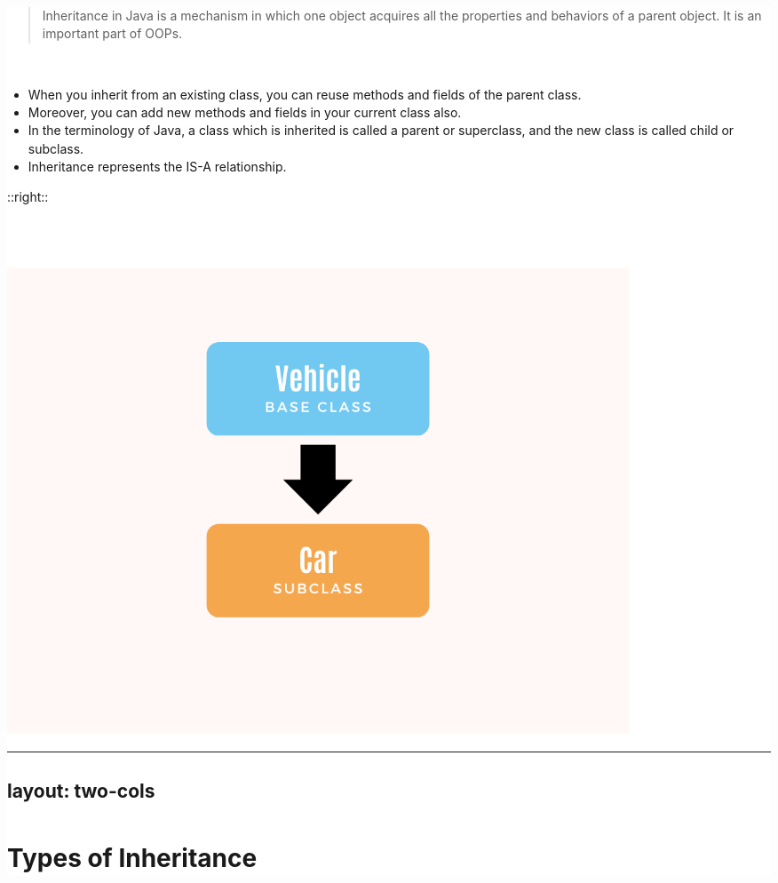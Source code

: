 > Inheritance in Java is a mechanism in which <HL>one object acquires all the properties and behaviors of a parent object.</HL> It is an important part of OOPs.

<br>

- When you inherit from an existing class, you can <HL>reuse methods and fields of the parent class.</HL>
- Moreover, you can <HL>add new methods and fields in your current class</HL> also.
- In the terminology of Java, a class which is inherited is called a <HL>parent or superclass</HL>, and the <HL>new class is called child or subclass</HL>.
- Inheritance represents the <HL>IS-A relationship</HL>.

::right::

<br><br>

<img width="700" src="./images/inheritance.png">


---
layout: two-cols
---
# Types of Inheritance
